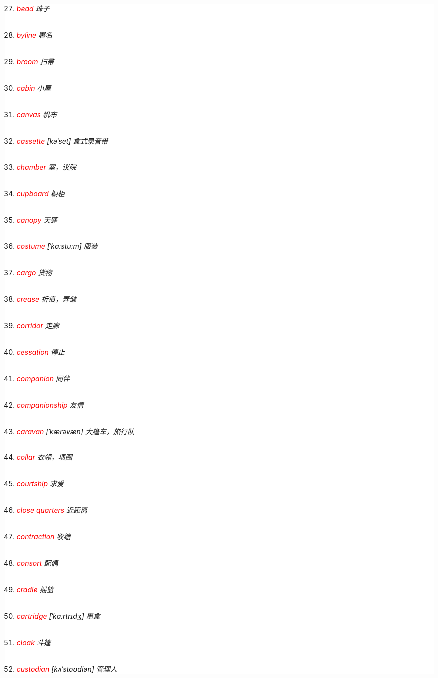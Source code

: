 27. ###### <font color='red'>bead</font> 珠子

28. ###### <font color='red'>byline</font> 署名

29. ###### <font color='red'>broom</font> 扫帚

30. ###### <font color='red'>cabin</font> 小屋

31. ###### <font color='red'>canvas</font> 帆布

32. ###### <font color='red'>cassette</font> [kəˈset] 盒式录音带

33. ###### <font color='red'>chamber</font> 室，议院

34. ###### <font color='red'>cupboard</font> 橱柜

35. ###### <font color='red'>canopy</font> 天蓬

36. ###### <font color='red'>costume</font> [ˈkɑːstuːm] 服装

37. ###### <font color='red'>cargo</font> 货物

38. ###### <font color='red'>crease</font> 折痕，弄皱

39. ###### <font color='red'>corridor</font> 走廊

40. ###### <font color='red'>cessation</font> 停止

41. ###### <font color='red'>companion</font> 同伴

42. ###### <font color='red'>companionship</font> 友情

43. ###### <font color='red'>caravan</font> [ˈkærəvæn] 大篷车，旅行队

44. ###### <font color='red'>collar</font> 衣领，项圈

45. ###### <font color='red'>courtship</font> 求爱

46. ###### <font color='red'>close quarters</font> 近距离

47. ###### <font color='red'>contraction</font> 收缩

48. ###### <font color='red'>consort</font> 配偶

49. ###### <font color='red'>cradle</font> 摇篮

50. ###### <font color='red'>cartridge</font> [ˈkɑːrtrɪdʒ] 墨盒

51. ###### <font color='red'>cloak</font> 斗篷

52. ###### <font color='red'>custodian</font> [kʌˈstoʊdiən] 管理人

